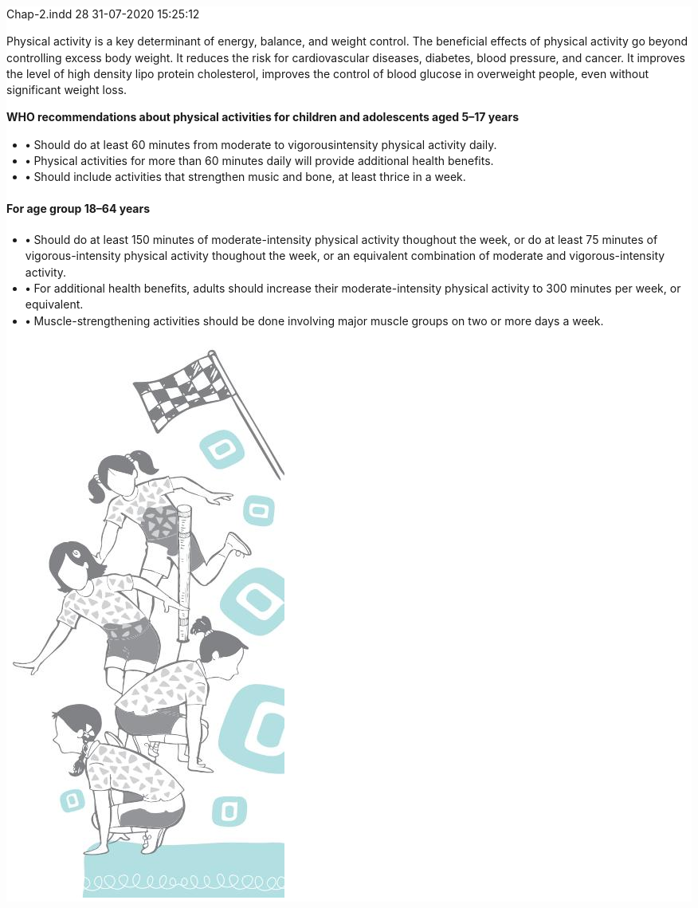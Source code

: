 Chap-2.indd 28 31-07-2020 15:25:12

Physical activity is a key determinant of energy, balance, and weight control. The beneficial effects of physical activity go beyond controlling excess body weight. It reduces the risk for cardiovascular diseases, diabetes, blood pressure, and cancer. It improves the level of high density lipo protein cholesterol, improves the control of blood glucose in overweight people, even without significant weight loss.

**WHO recommendations about physical activities for children and adolescents aged 5–17 years**

- **•** Should do at least 60 minutes from moderate to vigorousintensity physical activity daily.
- **•** Physical activities for more than 60 minutes daily will provide additional health benefits.
- **•** Should include activities that strengthen music and bone, at least thrice in a week.

#### **For age group 18–64 years**

- **•** Should do at least 150 minutes of moderate-intensity physical activity thoughout the week, or do at least 75 minutes of vigorous-intensity physical activity thoughout the week, or an equivalent combination of moderate and vigorous-intensity activity.
- **•** For additional health benefits, adults should increase their moderate-intensity physical activity to 300 minutes per week, or equivalent.
- **•** Muscle-strengthening activities should be done involving major muscle groups on two or more days a week.

![](_page_14_Picture_10.jpeg)
